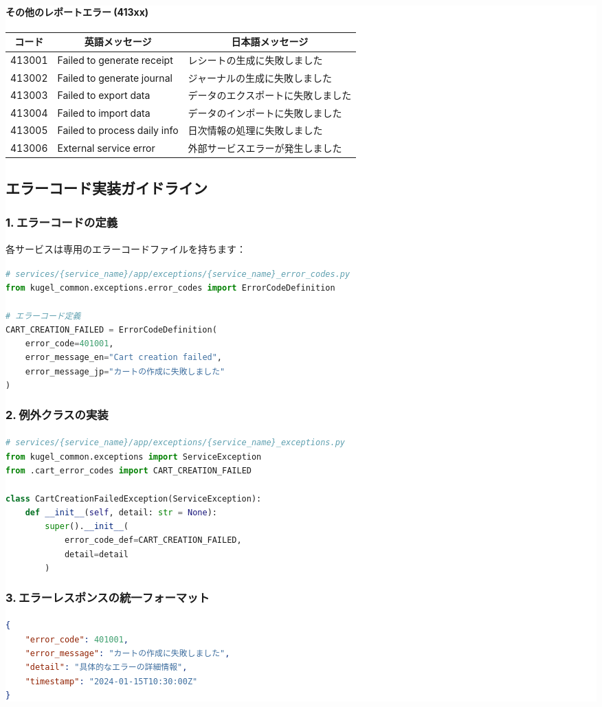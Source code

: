 #### その他のレポートエラー (413xx)
| コード | 英語メッセージ | 日本語メッセージ |
|--------|---------------|-----------------|
| 413001 | Failed to generate receipt | レシートの生成に失敗しました |
| 413002 | Failed to generate journal | ジャーナルの生成に失敗しました |
| 413003 | Failed to export data | データのエクスポートに失敗しました |
| 413004 | Failed to import data | データのインポートに失敗しました |
| 413005 | Failed to process daily info | 日次情報の処理に失敗しました |
| 413006 | External service error | 外部サービスエラーが発生しました |

## エラーコード実装ガイドライン

### 1. エラーコードの定義

各サービスは専用のエラーコードファイルを持ちます：
```python
# services/{service_name}/app/exceptions/{service_name}_error_codes.py
from kugel_common.exceptions.error_codes import ErrorCodeDefinition

# エラーコード定義
CART_CREATION_FAILED = ErrorCodeDefinition(
    error_code=401001,
    error_message_en="Cart creation failed",
    error_message_jp="カートの作成に失敗しました"
)
```

### 2. 例外クラスの実装

```python
# services/{service_name}/app/exceptions/{service_name}_exceptions.py
from kugel_common.exceptions import ServiceException
from .cart_error_codes import CART_CREATION_FAILED

class CartCreationFailedException(ServiceException):
    def __init__(self, detail: str = None):
        super().__init__(
            error_code_def=CART_CREATION_FAILED,
            detail=detail
        )
```

### 3. エラーレスポンスの統一フォーマット

```json
{
    "error_code": 401001,
    "error_message": "カートの作成に失敗しました",
    "detail": "具体的なエラーの詳細情報",
    "timestamp": "2024-01-15T10:30:00Z"
}
```
